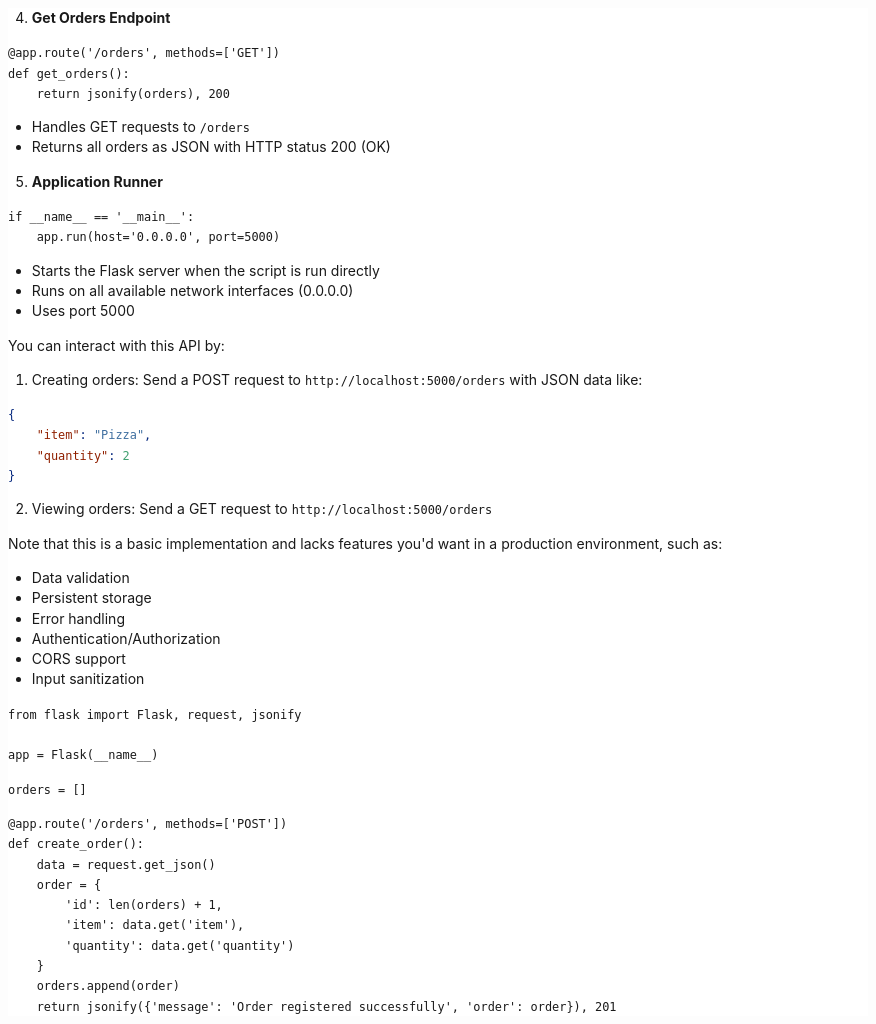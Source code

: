 4. **Get Orders Endpoint**
```17:19
@app.route('/orders', methods=['GET'])
def get_orders():
    return jsonify(orders), 200
```
- Handles GET requests to `/orders`
- Returns all orders as JSON with HTTP status 200 (OK)

5. **Application Runner**
```21:22
if __name__ == '__main__':
    app.run(host='0.0.0.0', port=5000)
```
- Starts the Flask server when the script is run directly
- Runs on all available network interfaces (0.0.0.0)
- Uses port 5000

You can interact with this API by:
1. Creating orders: Send a POST request to `http://localhost:5000/orders` with JSON data like:
```json
{
    "item": "Pizza",
    "quantity": 2
}
```
2. Viewing orders: Send a GET request to `http://localhost:5000/orders`

Note that this is a basic implementation and lacks features you'd want in a production environment, such as:
- Data validation
- Persistent storage
- Error handling
- Authentication/Authorization
- CORS support
- Input sanitization

```plaintext
from flask import Flask, request, jsonify

app = Flask(__name__)
```

```plaintext
orders = []
```

```plaintext
@app.route('/orders', methods=['POST'])
def create_order():
    data = request.get_json()
    order = {
        'id': len(orders) + 1,
        'item': data.get('item'),
        'quantity': data.get('quantity')
    }
    orders.append(order)
    return jsonify({'message': 'Order registered successfully', 'order': order}), 201
```
